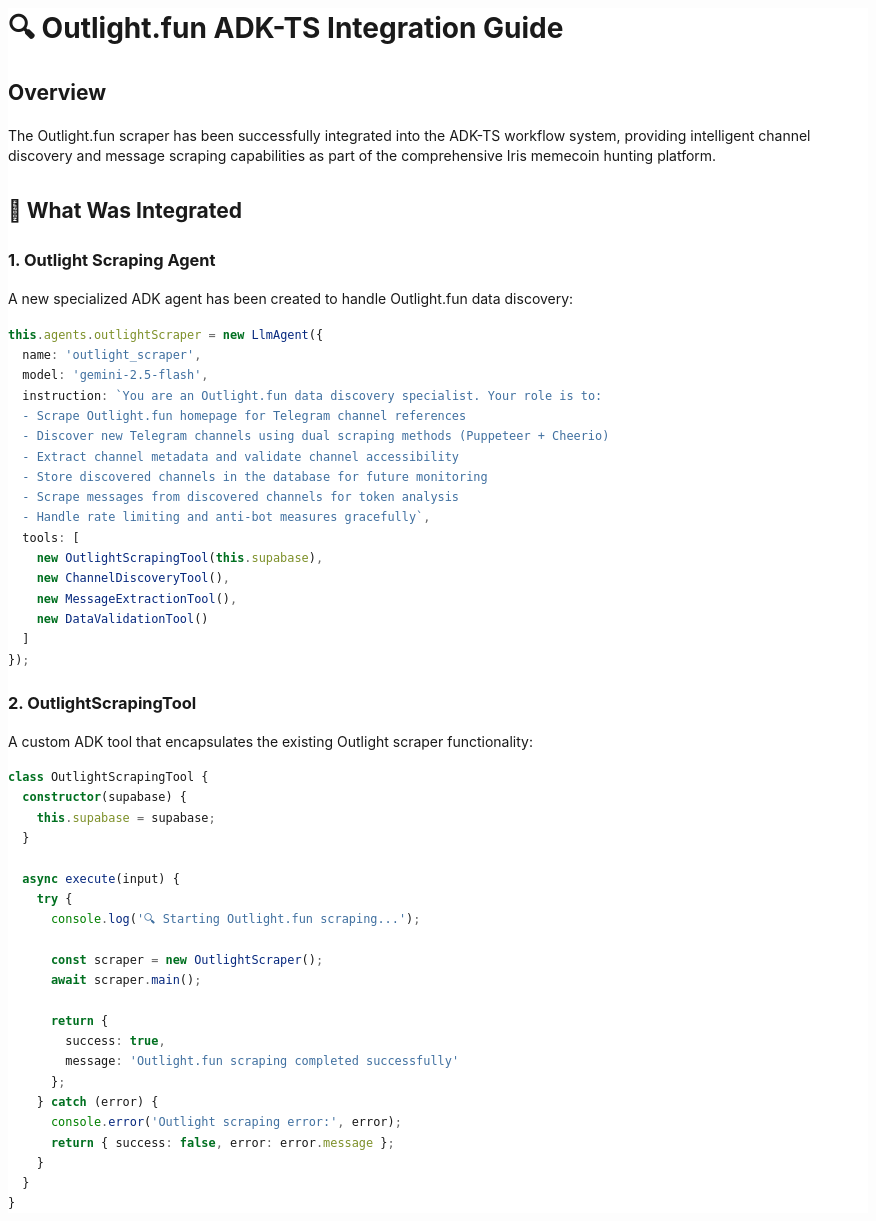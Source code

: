 # 🔍 Outlight.fun ADK-TS Integration Guide

## Overview

The Outlight.fun scraper has been successfully integrated into the ADK-TS workflow system, providing intelligent channel discovery and message scraping capabilities as part of the comprehensive Iris memecoin hunting platform.

## 🎯 What Was Integrated

### **1. Outlight Scraping Agent**

A new specialized ADK agent has been created to handle Outlight.fun data discovery:

```typescript
this.agents.outlightScraper = new LlmAgent({
  name: 'outlight_scraper',
  model: 'gemini-2.5-flash',
  instruction: `You are an Outlight.fun data discovery specialist. Your role is to:
  - Scrape Outlight.fun homepage for Telegram channel references
  - Discover new Telegram channels using dual scraping methods (Puppeteer + Cheerio)
  - Extract channel metadata and validate channel accessibility
  - Store discovered channels in the database for future monitoring
  - Scrape messages from discovered channels for token analysis
  - Handle rate limiting and anti-bot measures gracefully`,
  tools: [
    new OutlightScrapingTool(this.supabase),
    new ChannelDiscoveryTool(),
    new MessageExtractionTool(),
    new DataValidationTool()
  ]
});
```

### **2. OutlightScrapingTool**

A custom ADK tool that encapsulates the existing Outlight scraper functionality:

```typescript
class OutlightScrapingTool {
  constructor(supabase) {
    this.supabase = supabase;
  }

  async execute(input) {
    try {
      console.log('🔍 Starting Outlight.fun scraping...');
      
      const scraper = new OutlightScraper();
      await scraper.main();

      return {
        success: true,
        message: 'Outlight.fun scraping completed successfully'
      };
    } catch (error) {
      console.error('Outlight scraping error:', error);
      return { success: false, error: error.message };
    }
  }
}
```
